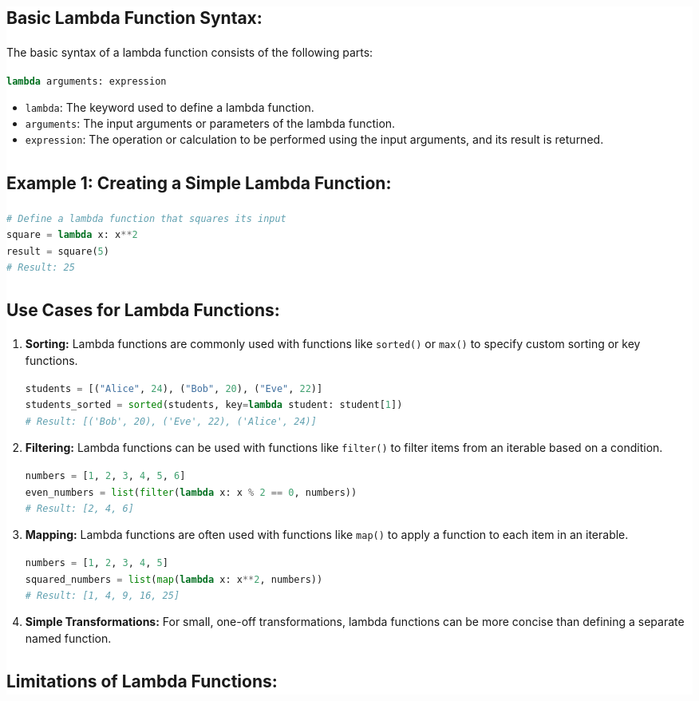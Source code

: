## Basic Lambda Function Syntax:

The basic syntax of a lambda function consists of the following parts:

```python
lambda arguments: expression
```

- `lambda`: The keyword used to define a lambda function.
- `arguments`: The input arguments or parameters of the lambda function.
- `expression`: The operation or calculation to be performed using the input arguments, and its result is returned.

## Example 1: Creating a Simple Lambda Function:

```python
# Define a lambda function that squares its input
square = lambda x: x**2
result = square(5)
# Result: 25
```

## Use Cases for Lambda Functions:

1. **Sorting:** Lambda functions are commonly used with functions like `sorted()` or `max()` to specify custom sorting or key functions.

   ```python
   students = [("Alice", 24), ("Bob", 20), ("Eve", 22)]
   students_sorted = sorted(students, key=lambda student: student[1])
   # Result: [('Bob', 20), ('Eve', 22), ('Alice', 24)]
   ```

2. **Filtering:** Lambda functions can be used with functions like `filter()` to filter items from an iterable based on a condition.

   ```python
   numbers = [1, 2, 3, 4, 5, 6]
   even_numbers = list(filter(lambda x: x % 2 == 0, numbers))
   # Result: [2, 4, 6]
   ```

3. **Mapping:** Lambda functions are often used with functions like `map()` to apply a function to each item in an iterable.

   ```python
   numbers = [1, 2, 3, 4, 5]
   squared_numbers = list(map(lambda x: x**2, numbers))
   # Result: [1, 4, 9, 16, 25]
   ```

4. **Simple Transformations:** For small, one-off transformations, lambda functions can be more concise than defining a separate named function.

## Limitations of Lambda Functions:
